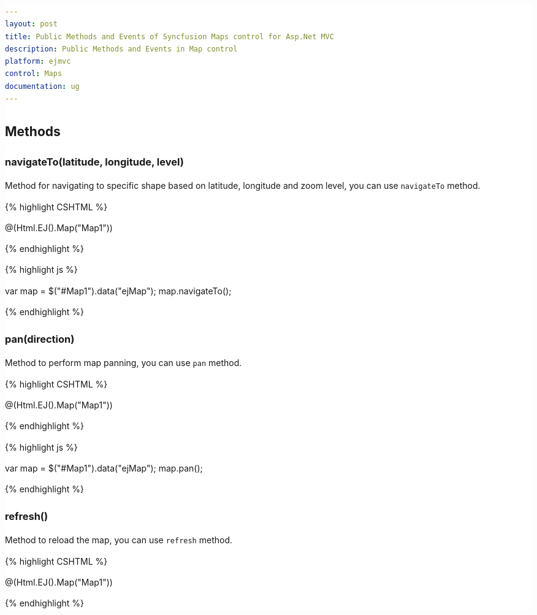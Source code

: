 ```yaml
---
layout: post
title: Public Methods and Events of Syncfusion Maps control for Asp.Net MVC
description: Public Methods and Events in Map control
platform: ejmvc
control: Maps
documentation: ug
---
```


## Methods

### navigateTo(latitude, longitude, level)

Method for navigating to specific shape based on latitude, longitude and zoom level, you can use `navigateTo` method.


{% highlight CSHTML %}
 
@(Html.EJ().Map("Map1"))

{% endhighlight %}

{% highlight js %}
 
var map = $("#Map1").data("ejMap");
map.navigateTo();
   
{% endhighlight %}


### pan(direction)

Method to perform map panning, you can use `pan` method.

{% highlight CSHTML %}
 
@(Html.EJ().Map("Map1"))

{% endhighlight %}

{% highlight js %}
 
var map = $("#Map1").data("ejMap");
map.pan();
   
{% endhighlight %}

### refresh()

Method to reload the map, you can use `refresh` method.

{% highlight CSHTML %}
 
@(Html.EJ().Map("Map1"))

{% endhighlight %}

